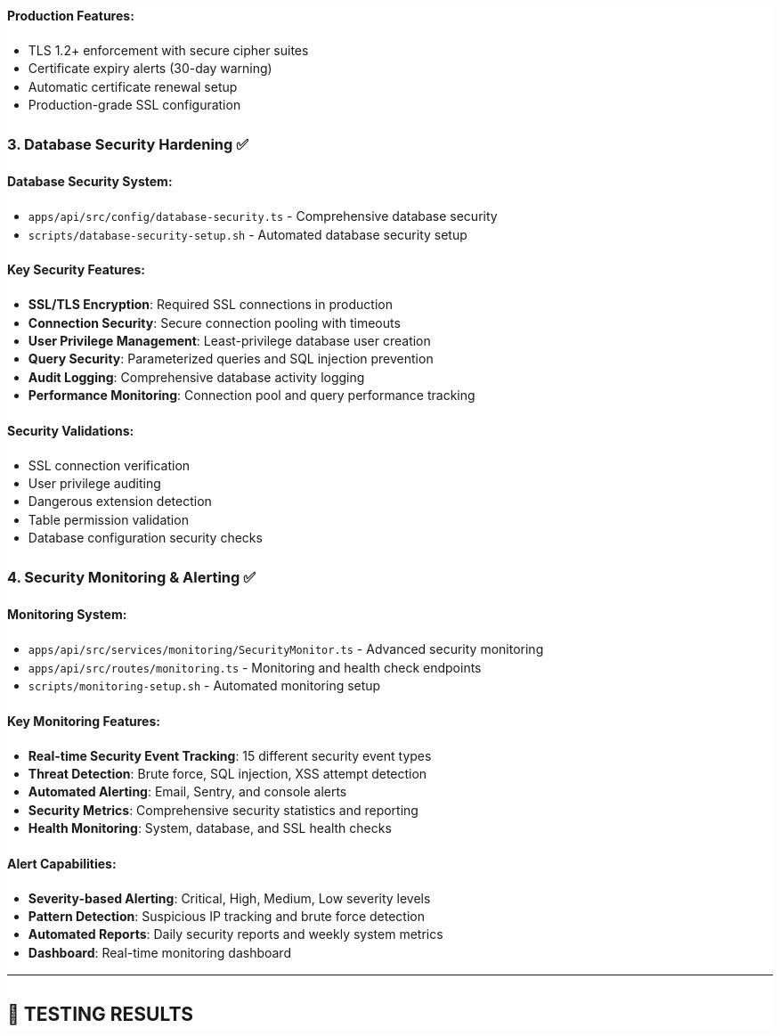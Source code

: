#### **Production Features:**
- TLS 1.2+ enforcement with secure cipher suites
- Certificate expiry alerts (30-day warning)
- Automatic certificate renewal setup
- Production-grade SSL configuration

### **3. Database Security Hardening ✅**

#### **Database Security System:**
- `apps/api/src/config/database-security.ts` - Comprehensive database security
- `scripts/database-security-setup.sh` - Automated database security setup

#### **Key Security Features:**
- **SSL/TLS Encryption**: Required SSL connections in production
- **Connection Security**: Secure connection pooling with timeouts
- **User Privilege Management**: Least-privilege database user creation
- **Query Security**: Parameterized queries and SQL injection prevention
- **Audit Logging**: Comprehensive database activity logging
- **Performance Monitoring**: Connection pool and query performance tracking

#### **Security Validations:**
- SSL connection verification
- User privilege auditing
- Dangerous extension detection
- Table permission validation
- Database configuration security checks

### **4. Security Monitoring & Alerting ✅**

#### **Monitoring System:**
- `apps/api/src/services/monitoring/SecurityMonitor.ts` - Advanced security monitoring
- `apps/api/src/routes/monitoring.ts` - Monitoring and health check endpoints
- `scripts/monitoring-setup.sh` - Automated monitoring setup

#### **Key Monitoring Features:**
- **Real-time Security Event Tracking**: 15 different security event types
- **Threat Detection**: Brute force, SQL injection, XSS attempt detection
- **Automated Alerting**: Email, Sentry, and console alerts
- **Security Metrics**: Comprehensive security statistics and reporting
- **Health Monitoring**: System, database, and SSL health checks

#### **Alert Capabilities:**
- **Severity-based Alerting**: Critical, High, Medium, Low severity levels
- **Pattern Detection**: Suspicious IP tracking and brute force detection
- **Automated Reports**: Daily security reports and weekly system metrics
- **Dashboard**: Real-time monitoring dashboard

---

## **🧪 TESTING RESULTS**
